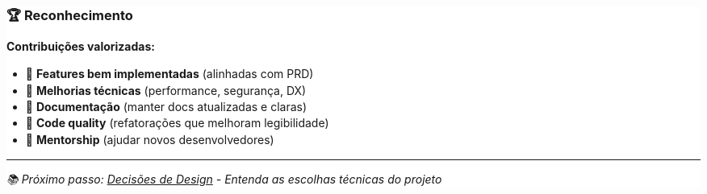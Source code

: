 ### 🏆 Reconhecimento

**Contribuições valorizadas:**
- 🚀 **Features bem implementadas** (alinhadas com PRD)
- 🔧 **Melhorias técnicas** (performance, segurança, DX)
- 📝 **Documentação** (manter docs atualizadas e claras)
- 🧹 **Code quality** (refatorações que melhoram legibilidade)
- 🤝 **Mentorship** (ajudar novos desenvolvedores)

---

*📚 Próximo passo: [Decisões de Design](DESIGN_DECISIONS.md) - Entenda as escolhas técnicas do projeto*